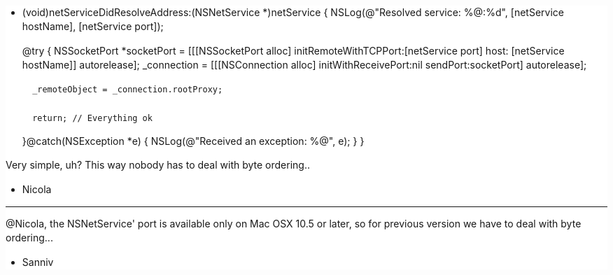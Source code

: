 - (void)netServiceDidResolveAddress:(NSNetService *)netService
{
	NSLog(@"Resolved service: %@:%d", [netService hostName], [netService port]);
		
	@try
	{
		NSSocketPort *socketPort = [[[NSSocketPort alloc] initRemoteWithTCPPort:[netService port] host: [netService hostName]] autorelease];
		_connection = [[[NSConnection alloc] initWithReceivePort:nil sendPort:socketPort] autorelease];
		
		_remoteObject = _connection.rootProxy;
				
		return; // Everything ok
	}@catch(NSException *e)
	{
		NSLog(@"Received an exception: %@", e);
	}
}


Very simple, uh? This way nobody has to deal with byte ordering.. 

- Nicola
----

@Nicola, the NSNetService' port is available only on Mac OSX 10.5 or later, so for previous version we have to deal with byte ordering...

- Sanniv
